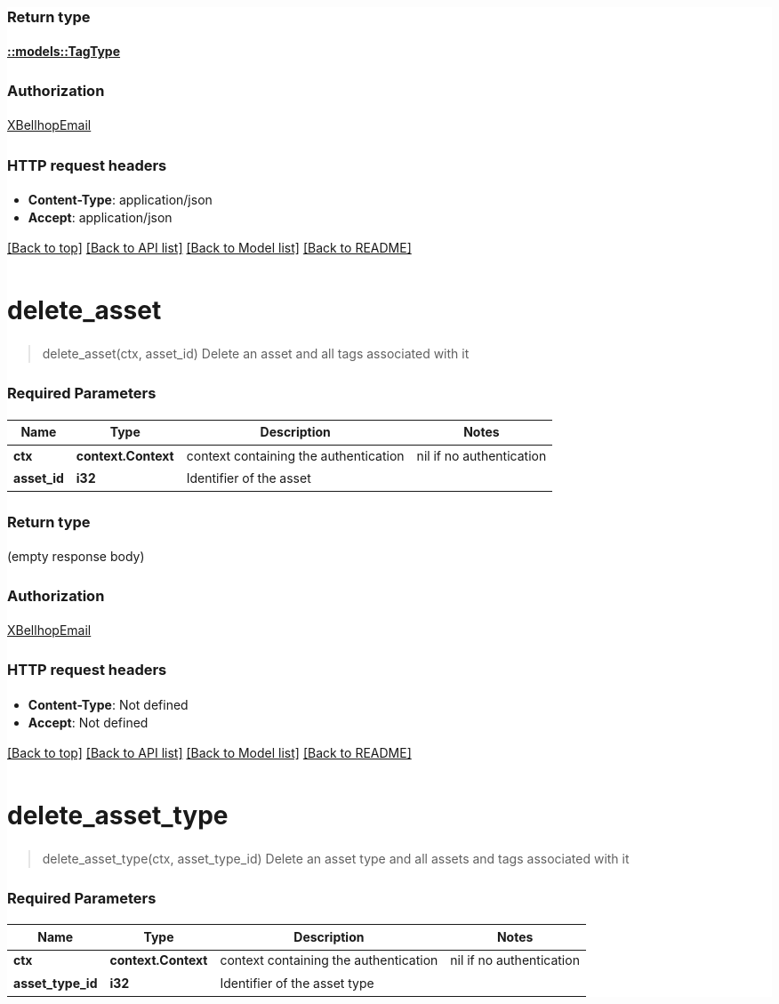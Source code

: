 ### Return type

[**::models::TagType**](TagType.md)

### Authorization

[XBellhopEmail](../README.md#XBellhopEmail)

### HTTP request headers

 - **Content-Type**: application/json
 - **Accept**: application/json

[[Back to top]](#) [[Back to API list]](../README.md#documentation-for-api-endpoints) [[Back to Model list]](../README.md#documentation-for-models) [[Back to README]](../README.md)

# **delete_asset**
> delete_asset(ctx, asset_id)
Delete an asset and all tags associated with it

### Required Parameters

Name | Type | Description  | Notes
------------- | ------------- | ------------- | -------------
 **ctx** | **context.Context** | context containing the authentication | nil if no authentication
  **asset_id** | **i32**| Identifier of the asset | 

### Return type

 (empty response body)

### Authorization

[XBellhopEmail](../README.md#XBellhopEmail)

### HTTP request headers

 - **Content-Type**: Not defined
 - **Accept**: Not defined

[[Back to top]](#) [[Back to API list]](../README.md#documentation-for-api-endpoints) [[Back to Model list]](../README.md#documentation-for-models) [[Back to README]](../README.md)

# **delete_asset_type**
> delete_asset_type(ctx, asset_type_id)
Delete an asset type and all assets and tags associated with it

### Required Parameters

Name | Type | Description  | Notes
------------- | ------------- | ------------- | -------------
 **ctx** | **context.Context** | context containing the authentication | nil if no authentication
  **asset_type_id** | **i32**| Identifier of the asset type | 
